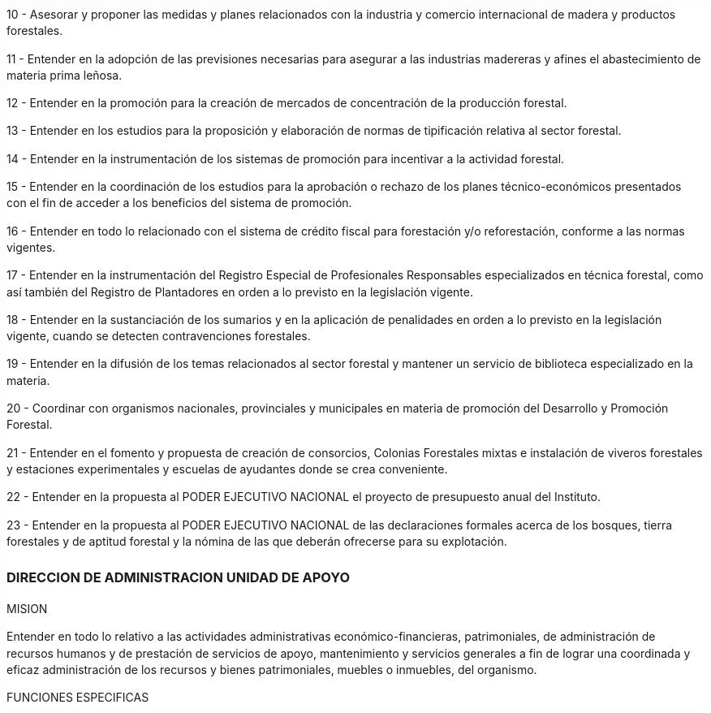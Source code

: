 10 - Asesorar y proponer las medidas y planes relacionados  con  la industria    y    comercio  internacional  de  madera  y  productos forestales.

11 - Entender en la  adopción  de  las  previsiones necesarias para asegurar a las industrias madereras y afines  el  abastecimiento de materia prima leñosa.

12  -  Entender  en  la  promoción para la creación de mercados  de concentración de la producción forestal.

13 - Entender en los estudios  para la proposición y elaboración de normas  de  tipificación  relativa    al    sector  forestal.

14  - Entender en la instrumentación de los sistemas  de  promoción para incentivar a la actividad forestal.

15  -   Entender  en  la  coordinación  de  los  estudios  para  la aprobación  o  rechazo de los planes técnico-económicos presentados con el fin de acceder  a  los  beneficios del sistema de promoción.

16 - Entender en todo lo relacionado  con  el  sistema  de  crédito fiscal  para  forestación  y/o reforestación, conforme a las normas vigentes.

17  -  Entender  en la instrumentación  del  Registro  Especial  de Profesionales  Responsables  especializados  en  técnica  forestal, como  así también  del  Registro  de  Plantadores  en  orden  a  lo previsto en la legislación vigente.

18  - Entender  en  la  sustanciación  de  los  sumarios  y  en  la aplicación  de penalidades en orden a lo previsto en la legislación vigente,  cuando   se  detecten  contravenciones  forestales.

19 - Entender en la  difusión  de  los temas relacionados al sector forestal y mantener un servicio de biblioteca  especializado  en la materia.

20    -    Coordinar  con  organismos  nacionales,  provinciales  y municipales  en  materia  de  promoción  del Desarrollo y Promoción Forestal.

21 - Entender en el fomento y propuesta de  creación de consorcios, Colonias  Forestales mixtas e instalación de viveros  forestales  y estaciones  experimentales  y  escuelas  de ayudantes donde se crea conveniente.

22  -  Entender  en  la  propuesta al PODER EJECUTIVO  NACIONAL  el proyecto de presupuesto anual del Instituto.

23 - Entender en la propuesta  al  PODER  EJECUTIVO NACIONAL de las declaraciones formales acerca de los bosques,  tierra  forestales y de  aptitud forestal y la nómina de las que deberán ofrecerse  para su explotación.

### DIRECCION DE ADMINISTRACION UNIDAD DE APOYO

<a id="2"></a>
MISION

Entender  en  todo  lo  relativo  a las actividades administrativas económico-financieras,  patrimoniales,    de    administración   de recursos humanos y de prestación de servicios de apoyo, mantenimiento  y servicios generales a fin de lograr una coordinada y eficaz administración  de  los  recursos  y bienes patrimoniales, muebles o inmuebles, del organismo.

FUNCIONES ESPECIFICAS
